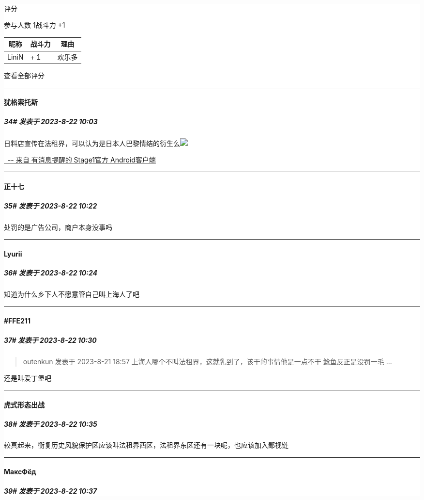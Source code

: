 评分

 参与人数 1战斗力 +1

|昵称|战斗力|理由|
|----|---|---|
| LiniN| + 1|欢乐多|

查看全部评分

*****

####  犹格索托斯  
##### 34#       发表于 2023-8-22 10:03

日料店宣传在法租界，可以认为是日本人巴黎情结的衍生么<img src="https://static.saraba1st.com/image/smiley/face2017/065.png" referrerpolicy="no-referrer">

[  -- 来自 有消息提醒的 Stage1官方 Android客户端](https://www.coolapk.com/apk/140634)

*****

####  正十七  
##### 35#       发表于 2023-8-22 10:22

处罚的是广告公司，商户本身没事吗

*****

####  Lyurii  
##### 36#       发表于 2023-8-22 10:24

知道为什么乡下人不愿意管自己叫上海人了吧

*****

####  #FFE211  
##### 37#       发表于 2023-8-22 10:30

<blockquote>outenkun 发表于 2023-8-21 18:57
上海人哪个不叫法租界，这就乳到了，该干的事情他是一点不干 鲶鱼反正是没罚一毛 ...</blockquote>
还是叫爱丁堡吧

*****

####  虎式形态出战  
##### 38#       发表于 2023-8-22 10:35

较真起来，衡复历史风貌保护区应该叫法租界西区，法租界东区还有一块呢，也应该加入鄙视链

*****

####  МаксФёд  
##### 39#       发表于 2023-8-22 10:37
